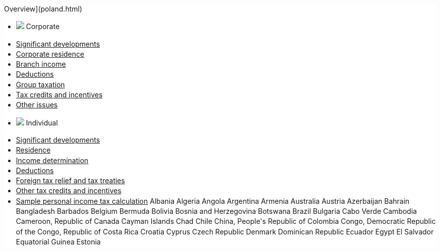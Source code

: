 Overview](poland.html)
* ![](-/media/world-wide-tax-summaries/dev/corporate-inactive-nav-icon.ashx%3Frev=4a060b4ea71c406f957b576e9e82a306&revision=4a060b4e-a71c-406f-957b-576e9e82a306&hash=57A922613994972AB726331F6DCD6FFA99F32BCF)
Corporate
+ [Significant developments](poland/corporate/significant-developments.html)
+ [Corporate residence](poland/corporate/corporate-residence.html)
+ [Branch income](poland/corporate/branch-income.html)
+ [Deductions](poland/corporate/deductions.html)
+ [Group taxation](poland/corporate/group-taxation.html)
+ [Tax credits and incentives](poland/corporate/tax-credits-and-incentives.html)
+ [Other issues](poland/corporate/other-issues.html)
* ![](-/media/world-wide-tax-summaries/dev/individual-active-nav-icon.ashx%3Frev=9a49ece4b63d40329971480918c93630&revision=9a49ece4-b63d-4032-9971-480918c93630&hash=D55F0E041D7BE16F8D9758A2EA71A2362AA82DB9)
Individual
+ [Significant developments](poland/individual/significant-developments.html)
+ [Residence](poland/individual/residence.html)
+ [Income determination](poland/individual/income-determination.html)
+ [Deductions](poland/individual/deductions.html)
+ [Foreign tax relief and tax treaties](poland/individual/foreign-tax-relief-and-tax-treaties.html)
+ [Other tax credits and incentives](poland/individual/other-tax-credits-and-incentives.html)
+ [Sample personal income tax calculation](poland/individual/sample-personal-income-tax-calculation.html)
Albania
Algeria
Angola
Argentina
Armenia
Australia
Austria
Azerbaijan
Bahrain
Bangladesh
Barbados
Belgium
Bermuda
Bolivia
Bosnia and Herzegovina
Botswana
Brazil
Bulgaria
Cabo Verde
Cambodia
Cameroon, Republic of
Canada
Cayman Islands
Chad
Chile
China, People's Republic of
Colombia
Congo, Democratic Republic of the
Congo, Republic of
Costa Rica
Croatia
Cyprus
Czech Republic
Denmark
Dominican Republic
Ecuador
Egypt
El Salvador
Equatorial Guinea
Estonia